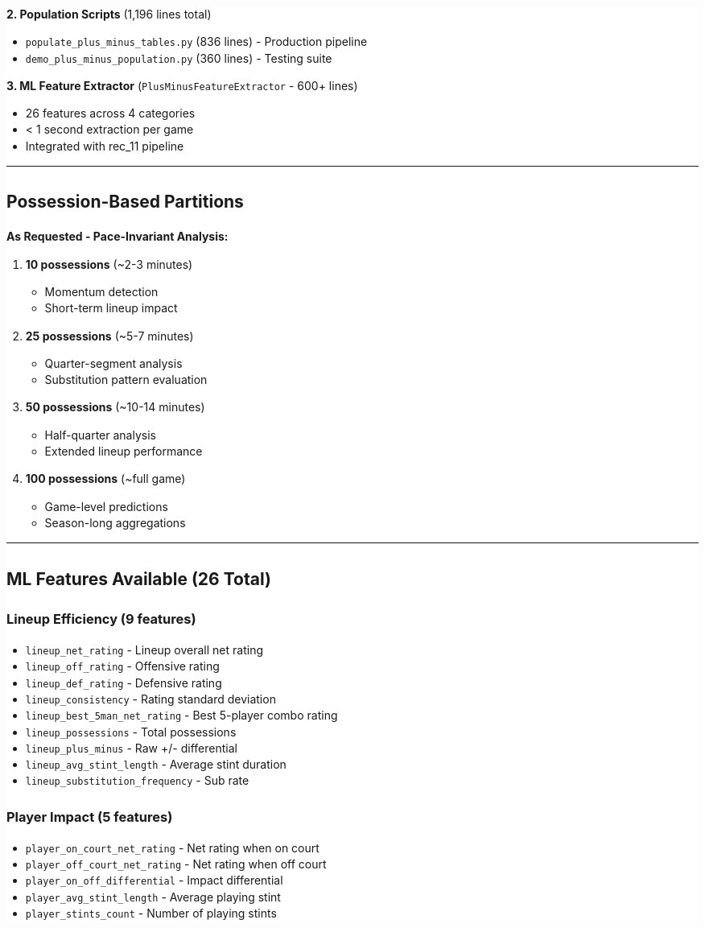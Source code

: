 **2. Population Scripts** (1,196 lines total)
- `populate_plus_minus_tables.py` (836 lines) - Production pipeline
- `demo_plus_minus_population.py` (360 lines) - Testing suite

**3. ML Feature Extractor** (`PlusMinusFeatureExtractor` - 600+ lines)
- 26 features across 4 categories
- < 1 second extraction per game
- Integrated with rec_11 pipeline

---

## Possession-Based Partitions

**As Requested - Pace-Invariant Analysis:**

1. **10 possessions** (~2-3 minutes)
   - Momentum detection
   - Short-term lineup impact

2. **25 possessions** (~5-7 minutes)
   - Quarter-segment analysis
   - Substitution pattern evaluation

3. **50 possessions** (~10-14 minutes)
   - Half-quarter analysis
   - Extended lineup performance

4. **100 possessions** (~full game)
   - Game-level predictions
   - Season-long aggregations

---

## ML Features Available (26 Total)

### Lineup Efficiency (9 features)
- `lineup_net_rating` - Lineup overall net rating
- `lineup_off_rating` - Offensive rating
- `lineup_def_rating` - Defensive rating
- `lineup_consistency` - Rating standard deviation
- `lineup_best_5man_net_rating` - Best 5-player combo rating
- `lineup_possessions` - Total possessions
- `lineup_plus_minus` - Raw +/- differential
- `lineup_avg_stint_length` - Average stint duration
- `lineup_substitution_frequency` - Sub rate

### Player Impact (5 features)
- `player_on_court_net_rating` - Net rating when on court
- `player_off_court_net_rating` - Net rating when off court
- `player_on_off_differential` - Impact differential
- `player_avg_stint_length` - Average playing stint
- `player_stints_count` - Number of playing stints
